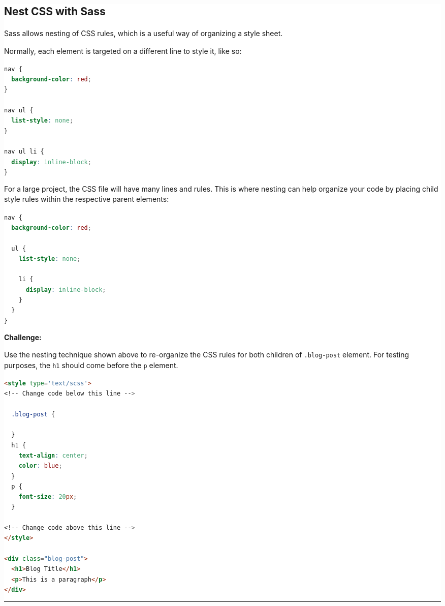 ## Nest CSS with Sass

Sass allows nesting of CSS rules, which is a useful way of organizing a style sheet.

Normally, each element is targeted on a different line to style it, like so:

```scss
nav {
  background-color: red;
}

nav ul {
  list-style: none;
}

nav ul li {
  display: inline-block;
}
```

For a large project, the CSS file will have many lines and rules. This is where nesting can help organize your code by placing child style rules within the respective parent elements:

```scss
nav {
  background-color: red;

  ul {
    list-style: none;

    li {
      display: inline-block;
    }
  }
}
```

**Challenge:**

Use the nesting technique shown above to re-organize the CSS rules for both children of `.blog-post` element. For testing purposes, the `h1` should come before the `p` element.

```html
<style type='text/scss'>
<!-- Change code below this line -->

  .blog-post {

  }
  h1 {
    text-align: center;
    color: blue;
  }
  p {
    font-size: 20px;
  }

<!-- Change code above this line -->
</style>

<div class="blog-post">
  <h1>Blog Title</h1>
  <p>This is a paragraph</p>
</div>
```

---
